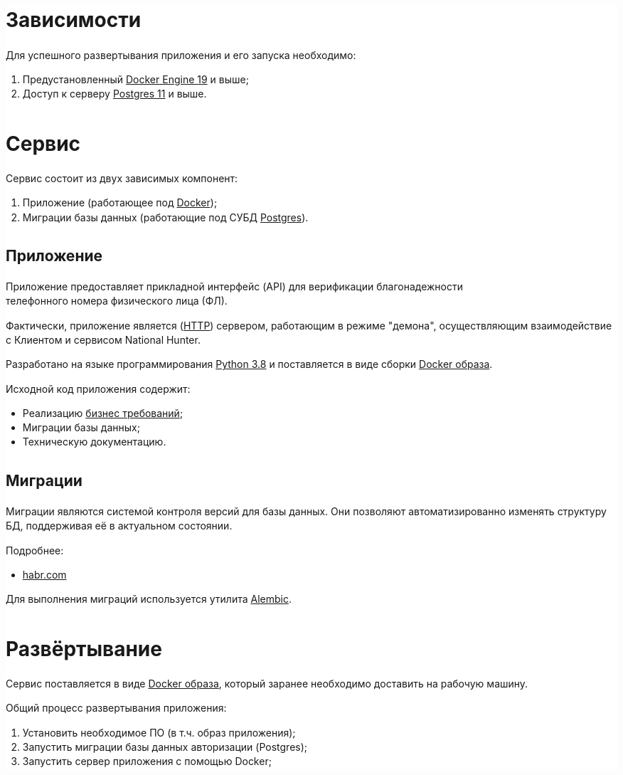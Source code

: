 # Зависимости

Для успешного развертывания приложения и его запуска необходимо:
1. Предустановленный [Docker Engine 19](https://docs.docker.com/) и выше;
2. Доступ к серверу [Postgres 11](https://www.postgresql.org/docs/11/index.html) и выше.

# Сервис

Сервис состоит из двух зависимых компонент:
1. Приложение (работающее под [Docker]((https://docs.docker.com/)));
2. Миграции базы данных (работающие под СУБД [Postgres](https://www.postgresql.org)).  

## Приложение

Приложение предоставляет прикладной интерфейс (API) для верификации благонадежности  
телефонного номера физического лица (ФЛ).  

Фактически, приложение является 
([HTTP](https://developer.mozilla.org/en-US/docs/Learn/Common_questions/What_is_a_web_server))
сервером, работающим в режиме "демона", осуществляющим взаимодействие с Клиентом и 
сервисом National Hunter.  

Разработано на языке программирования 
[Python 3.8](https://www.python.org/downloads/release/python-380/) 
и поставляется в виде сборки 
[Docker образа](https://docs.docker.com/engine/reference/commandline/images/).  

Исходной код приложения содержит:
* Реализацию [бизнес требований](https://wiki.ucb.local/pages/viewpage.action?pageId=37397227);
* Миграции базы данных;
* Техническую документацию.

## Миграции

Миграции являются системой контроля версий для базы данных. 
Они позволяют автоматизированно изменять структуру БД, поддерживая её в актуальном состоянии.  

Подробнее:
* [habr.com](https://habr.com/ru/post/121265/)

Для выполнения миграций используется утилита 
[Alembic](https://alembic.sqlalchemy.org/en/latest/index.html).  

# Развёртывание

Сервис поставляется в виде 
[Docker образа](https://docs.docker.com/engine/reference/commandline/images/), 
который заранее необходимо доставить на рабочую машину.

Общий процесс развертывания приложения:
1. Установить необходимое ПО (в т.ч. образ приложения);
2. Запустить миграции базы данных авторизации (Postgres);
3. Запустить сервер приложения с помощью Docker;

